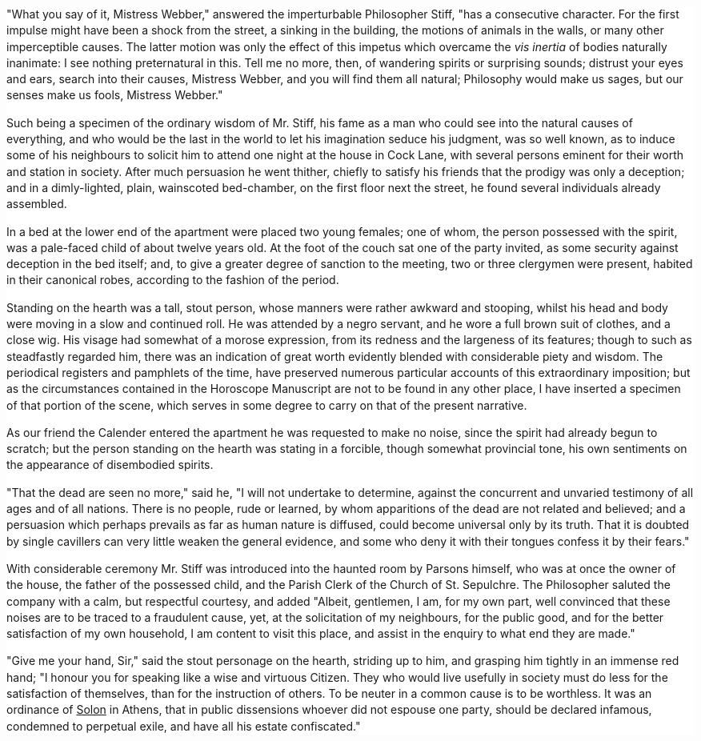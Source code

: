 "What you say of it, Mistress Webber," answered the imperturbable Philosopher Stiff, "has a consecutive character. For the first impulse might have been a shock from the street, a sinking in the building, the motions of animals in the walls, or many other imperceptible causes. The latter motion was only the effect of this impetus which overcame the *vis inertia* of bodies naturally inanimate: I see nothing preternatural in this. Tell me no more, then, of wandering spirits or surprising sounds; distrust your eyes and ears, search into their causes, Mistress Webber, and you will find them all natural; Philosophy would make us sages, but our senses make us fools, Mistress Webber."

Such being a specimen of the ordinary wisdom of Mr. Stiff, his fame as a man who could see into the natural causes of everything, and who would be the last in the world to let his imagination seduce his judgment, was so well known, as to induce some of his neighbours to solicit him to attend one night at the house in Cock Lane, with several persons eminent for their worth and station in society. After much persuasion he went thither, chiefly to satisfy his friends that the prodigy was only a deception; and in a dimly-lighted, plain, wainscoted bed-chamber, on the first floor next the street, he found several individuals already assembled.  

In a bed at the lower end of the apartment were placed two young females; one of whom, the person possessed with the spirit, was a pale-faced child of about twelve years old. At the foot of the couch sat one of the party invited, as some security against deception in the bed itself; and, to give a greater degree of sanction to the meeting, two or three clergymen were present, habited in their canonical robes, according to the fashion of the period. 

Standing on the hearth was a tall, stout person, whose manners were rather awkward and stooping, whilst his head and body were moving in a slow and continued roll. He was attended by a negro servant, and he wore a full brown suit of clothes, and a close wig. His visage had somewhat of a morose expression, from its redness and the largeness of its features; though to such as steadfastly regarded him, there was an indication of great worth evidently blended with considerable piety and wisdom. The periodical registers and pamphlets of the time, have preserved numerous particular accounts of this extraordinary imposition; but as the circumstances contained in the Horoscope Manuscript are not to be found in any other place, I have inserted a specimen of that portion of the scene, which serves in some degree to carry on that of the present narrative.

As our friend the Calender entered the apartment he was requested to make no noise, since the spirit had already begun to scratch; but the person standing on the hearth was stating in a forcible, though somewhat provincial tone, his own sentiments on the appearance of disembodied spirits. 

"That the dead are seen no more," said he, "I will not undertake to determine, against the concurrent and unvaried testimony of all ages and of all nations. There is no people, rude or learned, by whom apparitions of the dead are not related and believed; and a persuasion which perhaps prevails as far as human nature is diffused, could become universal only by its truth. That it is doubted by single cavillers can very little weaken the general evidence, and some who deny it with their tongues confess it by their fears."

With considerable ceremony Mr. Stiff was introduced into the haunted room by Parsons himself, who was at once the owner of the house, the father of the possessed child, and the Parish Clerk of the Church of St. Sepulchre. The Philosopher saluted the company with a calm, but respectful courtesy, and added "Albeit, gentlemen, I am, for my own part, well convinced that these noises are to be traced to a fraudulent cause, yet, at the solicitation of my neighbours, for the public good, and for the better satisfaction of my own household, I am content to visit this place, and assist in the enquiry to what end they are made."

"Give me your hand, Sir," said the stout personage on the hearth, striding up to him, and grasping him tightly in an immense red hand; "I honour you for speaking like a wise and virtuous Citizen. They who would live usefully in society must do less for the satisfaction of themselves, than for the instruction of others.  To be neuter in a common cause is to be worthless. It was an ordinance of [Solon](https://en.wikipedia.org/wiki/Solon) in Athens, that in public dissensions whoever did not espouse one party, should be declared infamous, condemned to perpetual exile, and have all his estate confiscated."

